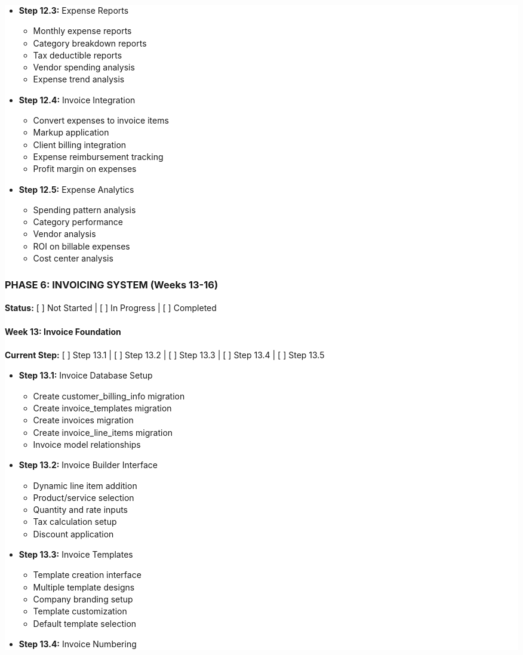 -   **Step 12.3:** Expense Reports

    -   Monthly expense reports
    -   Category breakdown reports
    -   Tax deductible reports
    -   Vendor spending analysis
    -   Expense trend analysis

-   **Step 12.4:** Invoice Integration

    -   Convert expenses to invoice items
    -   Markup application
    -   Client billing integration
    -   Expense reimbursement tracking
    -   Profit margin on expenses

-   **Step 12.5:** Expense Analytics
    -   Spending pattern analysis
    -   Category performance
    -   Vendor analysis
    -   ROI on billable expenses
    -   Cost center analysis

### **PHASE 6: INVOICING SYSTEM (Weeks 13-16)**

**Status:** [ ] Not Started | [ ] In Progress | [ ] Completed

#### **Week 13: Invoice Foundation**

**Current Step:** [ ] Step 13.1 | [ ] Step 13.2 | [ ] Step 13.3 | [ ] Step 13.4 | [ ] Step 13.5

-   **Step 13.1:** Invoice Database Setup

    -   Create customer_billing_info migration
    -   Create invoice_templates migration
    -   Create invoices migration
    -   Create invoice_line_items migration
    -   Invoice model relationships

-   **Step 13.2:** Invoice Builder Interface

    -   Dynamic line item addition
    -   Product/service selection
    -   Quantity and rate inputs
    -   Tax calculation setup
    -   Discount application

-   **Step 13.3:** Invoice Templates

    -   Template creation interface
    -   Multiple template designs
    -   Company branding setup
    -   Template customization
    -   Default template selection

-   **Step 13.4:** Invoice Numbering
